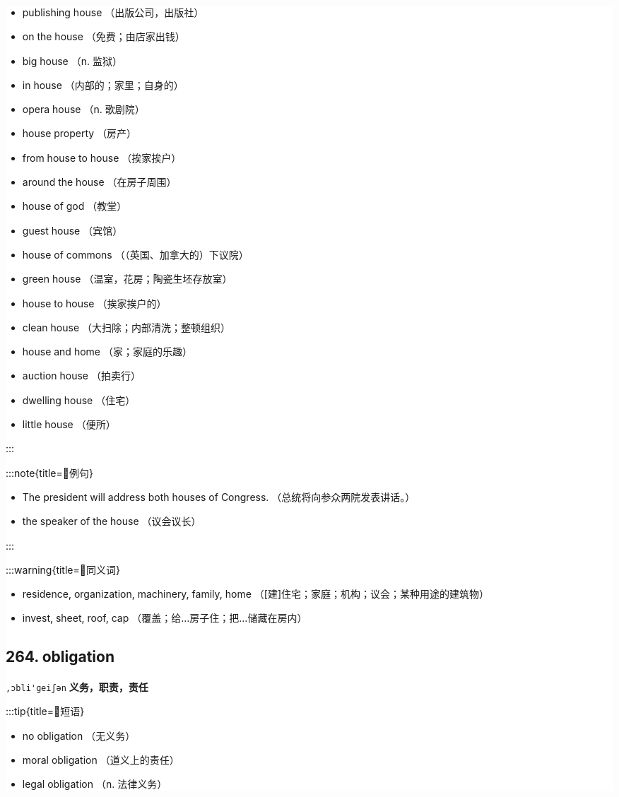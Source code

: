 - publishing house （出版公司，出版社）

- on the house （免费；由店家出钱）

- big house （n. 监狱）

- in house （内部的；家里；自身的）

- opera house （n. 歌剧院）

- house property （房产）

- from house to house （挨家挨户）

- around the house （在房子周围）

- house of god （教堂）

- guest house （宾馆）

- house of commons （（英国、加拿大的）下议院）

- green house （温室，花房；陶瓷生坯存放室）

- house to house （挨家挨户的）

- clean house （大扫除；内部清洗；整顿组织）

- house and home （家；家庭的乐趣）

- auction house （拍卖行）

- dwelling house （住宅）

- little house （便所）

:::

:::note{title=🎤例句}

- The president will address both houses of Congress. （总统将向参众两院发表讲话。）

- the speaker of the house （议会议长）

:::

:::warning{title=🤔同义词}

- residence, organization, machinery, family, home （[建]住宅；家庭；机构；议会；某种用途的建筑物）

- invest, sheet, roof, cap （覆盖；给…房子住；把…储藏在房内）


## 264. obligation

`,ɔbli'ɡeiʃən`  **义务，职责，责任**

:::tip{title=🤩短语}

- no obligation （无义务）

- moral obligation （道义上的责任）

- legal obligation （n. 法律义务）
